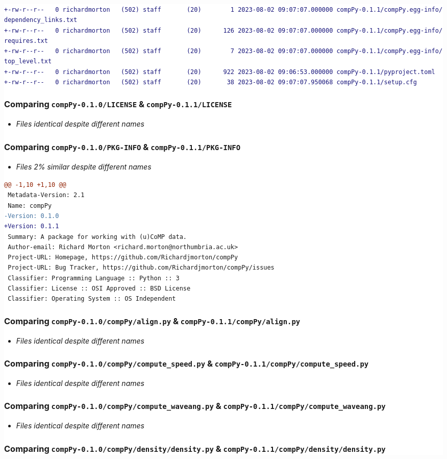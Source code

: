 ```diff
+-rw-r--r--   0 richardmorton   (502) staff       (20)        1 2023-08-02 09:07:07.000000 compPy-0.1.1/compPy.egg-info/dependency_links.txt
+-rw-r--r--   0 richardmorton   (502) staff       (20)      126 2023-08-02 09:07:07.000000 compPy-0.1.1/compPy.egg-info/requires.txt
+-rw-r--r--   0 richardmorton   (502) staff       (20)        7 2023-08-02 09:07:07.000000 compPy-0.1.1/compPy.egg-info/top_level.txt
+-rw-r--r--   0 richardmorton   (502) staff       (20)      922 2023-08-02 09:06:53.000000 compPy-0.1.1/pyproject.toml
+-rw-r--r--   0 richardmorton   (502) staff       (20)       38 2023-08-02 09:07:07.950068 compPy-0.1.1/setup.cfg
```

### Comparing `compPy-0.1.0/LICENSE` & `compPy-0.1.1/LICENSE`

 * *Files identical despite different names*

### Comparing `compPy-0.1.0/PKG-INFO` & `compPy-0.1.1/PKG-INFO`

 * *Files 2% similar despite different names*

```diff
@@ -1,10 +1,10 @@
 Metadata-Version: 2.1
 Name: compPy
-Version: 0.1.0
+Version: 0.1.1
 Summary: A package for working with (u)CoMP data.
 Author-email: Richard Morton <richard.morton@northumbria.ac.uk>
 Project-URL: Homepage, https://github.com/Richardjmorton/compPy
 Project-URL: Bug Tracker, https://github.com/Richardjmorton/compPy/issues
 Classifier: Programming Language :: Python :: 3
 Classifier: License :: OSI Approved :: BSD License
 Classifier: Operating System :: OS Independent
```

### Comparing `compPy-0.1.0/compPy/align.py` & `compPy-0.1.1/compPy/align.py`

 * *Files identical despite different names*

### Comparing `compPy-0.1.0/compPy/compute_speed.py` & `compPy-0.1.1/compPy/compute_speed.py`

 * *Files identical despite different names*

### Comparing `compPy-0.1.0/compPy/compute_waveang.py` & `compPy-0.1.1/compPy/compute_waveang.py`

 * *Files identical despite different names*

### Comparing `compPy-0.1.0/compPy/density/density.py` & `compPy-0.1.1/compPy/density/density.py`
